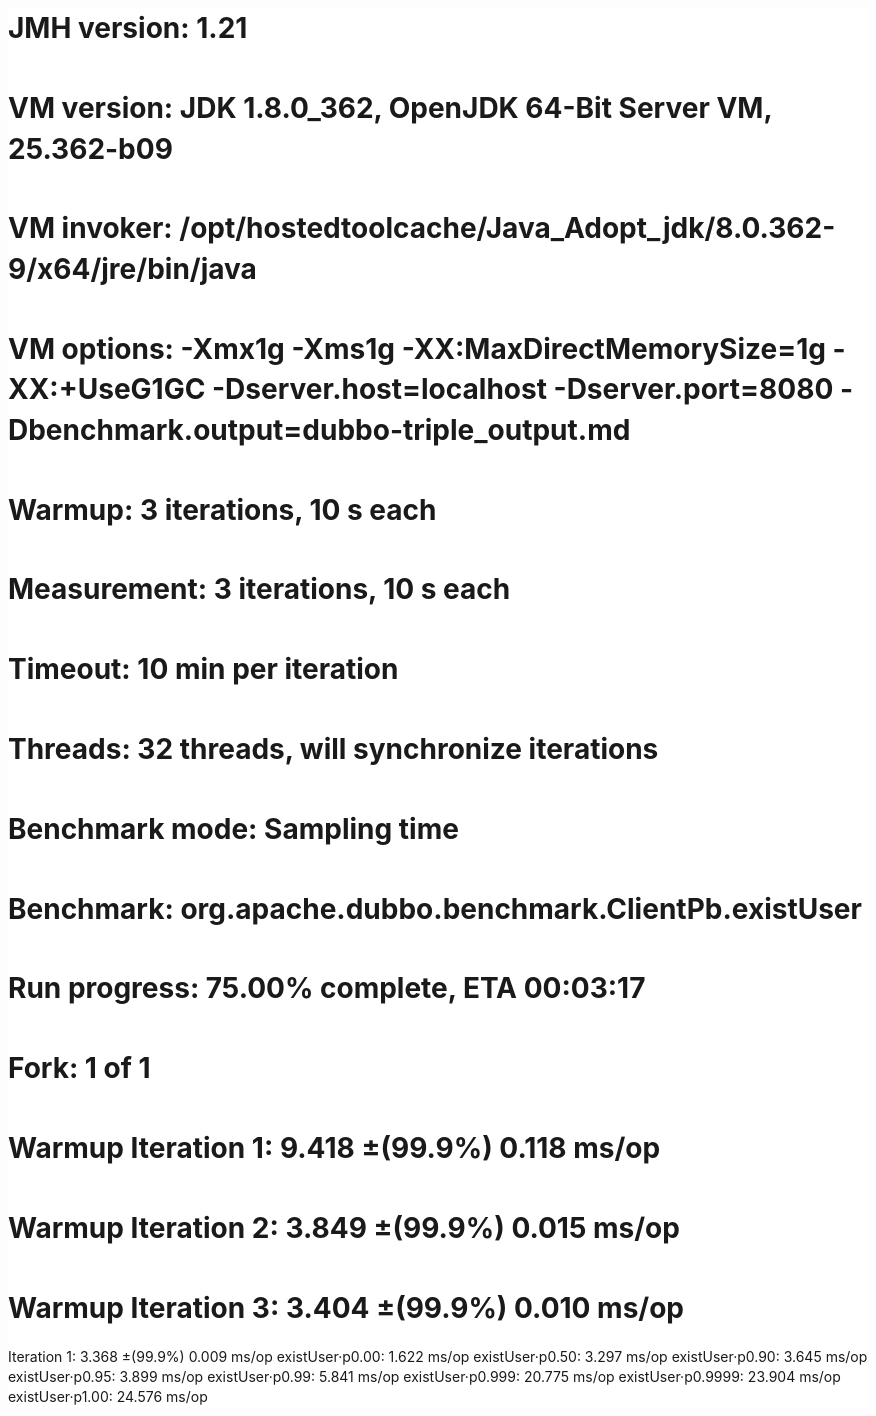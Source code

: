 
# JMH version: 1.21
# VM version: JDK 1.8.0_362, OpenJDK 64-Bit Server VM, 25.362-b09
# VM invoker: /opt/hostedtoolcache/Java_Adopt_jdk/8.0.362-9/x64/jre/bin/java
# VM options: -Xmx1g -Xms1g -XX:MaxDirectMemorySize=1g -XX:+UseG1GC -Dserver.host=localhost -Dserver.port=8080 -Dbenchmark.output=dubbo-triple_output.md
# Warmup: 3 iterations, 10 s each
# Measurement: 3 iterations, 10 s each
# Timeout: 10 min per iteration
# Threads: 32 threads, will synchronize iterations
# Benchmark mode: Sampling time
# Benchmark: org.apache.dubbo.benchmark.ClientPb.existUser

# Run progress: 75.00% complete, ETA 00:03:17
# Fork: 1 of 1
# Warmup Iteration   1: 9.418 ±(99.9%) 0.118 ms/op
# Warmup Iteration   2: 3.849 ±(99.9%) 0.015 ms/op
# Warmup Iteration   3: 3.404 ±(99.9%) 0.010 ms/op
Iteration   1: 3.368 ±(99.9%) 0.009 ms/op
                 existUser·p0.00:   1.622 ms/op
                 existUser·p0.50:   3.297 ms/op
                 existUser·p0.90:   3.645 ms/op
                 existUser·p0.95:   3.899 ms/op
                 existUser·p0.99:   5.841 ms/op
                 existUser·p0.999:  20.775 ms/op
                 existUser·p0.9999: 23.904 ms/op
                 existUser·p1.00:   24.576 ms/op
